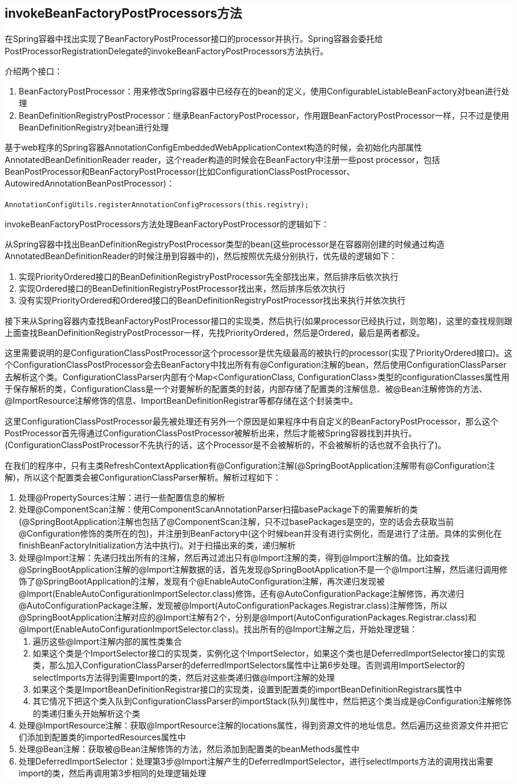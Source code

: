 ## invokeBeanFactoryPostProcessors方法

在Spring容器中找出实现了BeanFactoryPostProcessor接口的processor并执行。Spring容器会委托给PostProcessorRegistrationDelegate的invokeBeanFactoryPostProcessors方法执行。

介绍两个接口：

1. BeanFactoryPostProcessor：用来修改Spring容器中已经存在的bean的定义，使用ConfigurableListableBeanFactory对bean进行处理
2. BeanDefinitionRegistryPostProcessor：继承BeanFactoryPostProcessor，作用跟BeanFactoryPostProcessor一样，只不过是使用BeanDefinitionRegistry对bean进行处理

基于web程序的Spring容器AnnotationConfigEmbeddedWebApplicationContext构造的时候，会初始化内部属性AnnotatedBeanDefinitionReader reader，这个reader构造的时候会在BeanFactory中注册一些post processor，包括BeanPostProcessor和BeanFactoryPostProcessor(比如ConfigurationClassPostProcessor、AutowiredAnnotationBeanPostProcessor)：

```
AnnotationConfigUtils.registerAnnotationConfigProcessors(this.registry);
```

invokeBeanFactoryPostProcessors方法处理BeanFactoryPostProcessor的逻辑如下：

从Spring容器中找出BeanDefinitionRegistryPostProcessor类型的bean(这些processor是在容器刚创建的时候通过构造AnnotatedBeanDefinitionReader的时候注册到容器中的)，然后按照优先级分别执行，优先级的逻辑如下：

1. 实现PriorityOrdered接口的BeanDefinitionRegistryPostProcessor先全部找出来，然后排序后依次执行
2. 实现Ordered接口的BeanDefinitionRegistryPostProcessor找出来，然后排序后依次执行
3. 没有实现PriorityOrdered和Ordered接口的BeanDefinitionRegistryPostProcessor找出来执行并依次执行

接下来从Spring容器内查找BeanFactoryPostProcessor接口的实现类，然后执行(如果processor已经执行过，则忽略)，这里的查找规则跟上面查找BeanDefinitionRegistryPostProcessor一样，先找PriorityOrdered，然后是Ordered，最后是两者都没。

这里需要说明的是ConfigurationClassPostProcessor这个processor是优先级最高的被执行的processor(实现了PriorityOrdered接口)。这个ConfigurationClassPostProcessor会去BeanFactory中找出所有有@Configuration注解的bean，然后使用ConfigurationClassParser去解析这个类。ConfigurationClassParser内部有个Map<ConfigurationClass, ConfigurationClass>类型的configurationClasses属性用于保存解析的类，ConfigurationClass是一个对要解析的配置类的封装，内部存储了配置类的注解信息、被@Bean注解修饰的方法、@ImportResource注解修饰的信息、ImportBeanDefinitionRegistrar等都存储在这个封装类中。

这里ConfigurationClassPostProcessor最先被处理还有另外一个原因是如果程序中有自定义的BeanFactoryPostProcessor，那么这个PostProcessor首先得通过ConfigurationClassPostProcessor被解析出来，然后才能被Spring容器找到并执行。(ConfigurationClassPostProcessor不先执行的话，这个Processor是不会被解析的，不会被解析的话也就不会执行了)。

在我们的程序中，只有主类RefreshContextApplication有@Configuration注解(@SpringBootApplication注解带有@Configuration注解)，所以这个配置类会被ConfigurationClassParser解析。解析过程如下：

1. 处理@PropertySources注解：进行一些配置信息的解析
2. 处理@ComponentScan注解：使用ComponentScanAnnotationParser扫描basePackage下的需要解析的类(@SpringBootApplication注解也包括了@ComponentScan注解，只不过basePackages是空的，空的话会去获取当前@Configuration修饰的类所在的包)，并注册到BeanFactory中(这个时候bean并没有进行实例化，而是进行了注册。具体的实例化在finishBeanFactoryInitialization方法中执行)。对于扫描出来的类，递归解析
3. 处理@Import注解：先递归找出所有的注解，然后再过滤出只有@Import注解的类，得到@Import注解的值。比如查找@SpringBootApplication注解的@Import注解数据的话，首先发现@SpringBootApplication不是一个@Import注解，然后递归调用修饰了@SpringBootApplication的注解，发现有个@EnableAutoConfiguration注解，再次递归发现被@Import(EnableAutoConfigurationImportSelector.class)修饰，还有@AutoConfigurationPackage注解修饰，再次递归@AutoConfigurationPackage注解，发现被@Import(AutoConfigurationPackages.Registrar.class)注解修饰，所以@SpringBootApplication注解对应的@Import注解有2个，分别是@Import(AutoConfigurationPackages.Registrar.class)和@Import(EnableAutoConfigurationImportSelector.class)。找出所有的@Import注解之后，开始处理逻辑：
   1. 遍历这些@Import注解内部的属性类集合
   2. 如果这个类是个ImportSelector接口的实现类，实例化这个ImportSelector，如果这个类也是DeferredImportSelector接口的实现类，那么加入ConfigurationClassParser的deferredImportSelectors属性中让第6步处理。否则调用ImportSelector的selectImports方法得到需要Import的类，然后对这些类递归做@Import注解的处理
   3. 如果这个类是ImportBeanDefinitionRegistrar接口的实现类，设置到配置类的importBeanDefinitionRegistrars属性中
   4. 其它情况下把这个类入队到ConfigurationClassParser的importStack(队列)属性中，然后把这个类当成是@Configuration注解修饰的类递归重头开始解析这个类
4. 处理@ImportResource注解：获取@ImportResource注解的locations属性，得到资源文件的地址信息。然后遍历这些资源文件并把它们添加到配置类的importedResources属性中
5. 处理@Bean注解：获取被@Bean注解修饰的方法，然后添加到配置类的beanMethods属性中
6. 处理DeferredImportSelector：处理第3步@Import注解产生的DeferredImportSelector，进行selectImports方法的调用找出需要import的类，然后再调用第3步相同的处理逻辑处理

